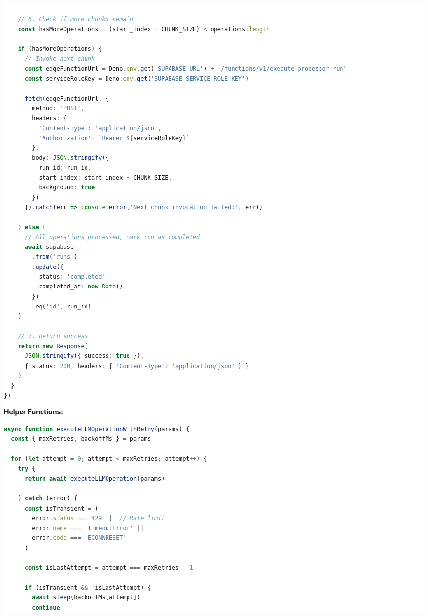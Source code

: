 ```typescript

    // 6. Check if more chunks remain
    const hasMoreOperations = (start_index + CHUNK_SIZE) < operations.length

    if (hasMoreOperations) {
      // Invoke next chunk
      const edgeFunctionUrl = Deno.env.get('SUPABASE_URL') + '/functions/v1/execute-processor-run'
      const serviceRoleKey = Deno.env.get('SUPABASE_SERVICE_ROLE_KEY')

      fetch(edgeFunctionUrl, {
        method: 'POST',
        headers: {
          'Content-Type': 'application/json',
          'Authorization': `Bearer ${serviceRoleKey}`
        },
        body: JSON.stringify({
          run_id: run_id,
          start_index: start_index + CHUNK_SIZE,
          background: true
        })
      }).catch(err => console.error('Next chunk invocation failed:', err))

    } else {
      // All operations processed, mark run as completed
      await supabase
        .from('runs')
        .update({
          status: 'completed',
          completed_at: new Date()
        })
        .eq('id', run_id)
    }

    // 7. Return success
    return new Response(
      JSON.stringify({ success: true }),
      { status: 200, headers: { 'Content-Type': 'application/json' } }
    )
  }
})
```

**Helper Functions:**

```typescript
async function executeLLMOperationWithRetry(params) {
  const { maxRetries, backoffMs } = params

  for (let attempt = 0; attempt < maxRetries; attempt++) {
    try {
      return await executeLLMOperation(params)

    } catch (error) {
      const isTransient = (
        error.status === 429 ||  // Rate limit
        error.name === 'TimeoutError' ||
        error.code === 'ECONNRESET'
      )

      const isLastAttempt = attempt === maxRetries - 1

      if (isTransient && !isLastAttempt) {
        await sleep(backoffMs[attempt])
        continue
```